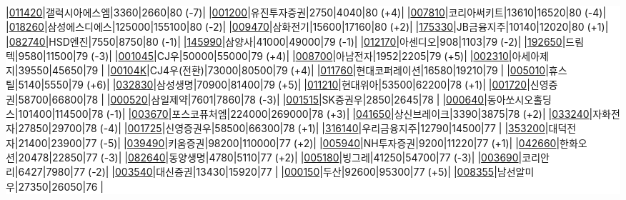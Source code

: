 |[011420](https://finance.daum.net/quotes/A011420)|갤럭시아에스엠|3360|2660|80 (-7)|
|[001200](https://finance.daum.net/quotes/A001200)|유진투자증권|2750|4040|80 (+4)|
|[007810](https://finance.daum.net/quotes/A007810)|코리아써키트|13610|16520|80 (-4)|
|[018260](https://finance.daum.net/quotes/A018260)|삼성에스디에스|125000|155100|80 (-2)|
|[009470](https://finance.daum.net/quotes/A009470)|삼화전기|15600|17160|80 (+2)|
|[175330](https://finance.daum.net/quotes/A175330)|JB금융지주|10140|12020|80 (+1)|
|[082740](https://finance.daum.net/quotes/A082740)|HSD엔진|7550|8750|80 (-1)|
|[145990](https://finance.daum.net/quotes/A145990)|삼양사|41000|49000|79 (-1)|
|[012170](https://finance.daum.net/quotes/A012170)|아센디오|908|1103|79 (-2)|
|[192650](https://finance.daum.net/quotes/A192650)|드림텍|9580|11500|79 (-3)|
|[001045](https://finance.daum.net/quotes/A001045)|CJ우|50000|55000|79 (+4)|
|[008700](https://finance.daum.net/quotes/A008700)|아남전자|1952|2205|79 (+5)|
|[002310](https://finance.daum.net/quotes/A002310)|아세아제지|39550|45650|79 |
|[00104K](https://finance.daum.net/quotes/A00104K)|CJ4우(전환)|73000|80500|79 (+4)|
|[011760](https://finance.daum.net/quotes/A011760)|현대코퍼레이션|16580|19210|79 |
|[005010](https://finance.daum.net/quotes/A005010)|휴스틸|5140|5550|79 (+6)|
|[032830](https://finance.daum.net/quotes/A032830)|삼성생명|70900|81400|79 (+5)|
|[011210](https://finance.daum.net/quotes/A011210)|현대위아|53500|62200|78 (+1)|
|[001720](https://finance.daum.net/quotes/A001720)|신영증권|58700|66800|78 |
|[000520](https://finance.daum.net/quotes/A000520)|삼일제약|7601|7860|78 (-3)|
|[001515](https://finance.daum.net/quotes/A001515)|SK증권우|2850|2645|78 |
|[000640](https://finance.daum.net/quotes/A000640)|동아쏘시오홀딩스|101400|114500|78 (-1)|
|[003670](https://finance.daum.net/quotes/A003670)|포스코퓨처엠|224000|269000|78 (+3)|
|[041650](https://finance.daum.net/quotes/A041650)|상신브레이크|3390|3875|78 (+2)|
|[033240](https://finance.daum.net/quotes/A033240)|자화전자|27850|29700|78 (-4)|
|[001725](https://finance.daum.net/quotes/A001725)|신영증권우|58500|66300|78 (+1)|
|[316140](https://finance.daum.net/quotes/A316140)|우리금융지주|12790|14500|77 |
|[353200](https://finance.daum.net/quotes/A353200)|대덕전자|21400|23900|77 (-5)|
|[039490](https://finance.daum.net/quotes/A039490)|키움증권|98200|110000|77 (+2)|
|[005940](https://finance.daum.net/quotes/A005940)|NH투자증권|9200|11220|77 (+1)|
|[042660](https://finance.daum.net/quotes/A042660)|한화오션|20478|22850|77 (-3)|
|[082640](https://finance.daum.net/quotes/A082640)|동양생명|4780|5110|77 (+2)|
|[005180](https://finance.daum.net/quotes/A005180)|빙그레|41250|54700|77 (-3)|
|[003690](https://finance.daum.net/quotes/A003690)|코리안리|6427|7980|77 (-2)|
|[003540](https://finance.daum.net/quotes/A003540)|대신증권|13430|15920|77 |
|[000150](https://finance.daum.net/quotes/A000150)|두산|92600|95300|77 (+5)|
|[008355](https://finance.daum.net/quotes/A008355)|남선알미우|27350|26050|76 |